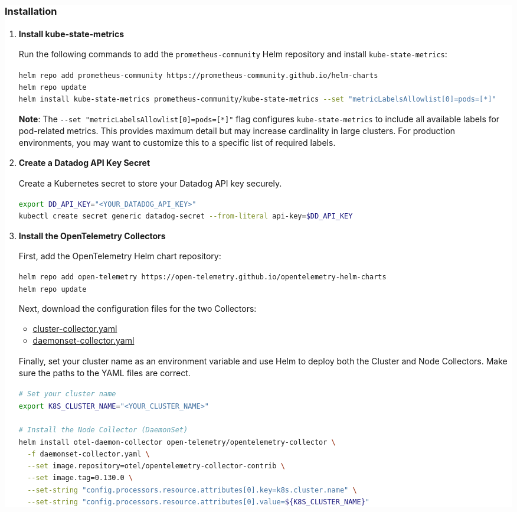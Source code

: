 ### Installation

1.  **Install kube-state-metrics**

    Run the following commands to add the `prometheus-community` Helm repository and install `kube-state-metrics`:
    ```sh
    helm repo add prometheus-community https://prometheus-community.github.io/helm-charts
    helm repo update
    helm install kube-state-metrics prometheus-community/kube-state-metrics --set "metricLabelsAllowlist[0]=pods=[*]"
    ```
    **Note**: The `--set "metricLabelsAllowlist[0]=pods=[*]"` flag configures `kube-state-metrics` to include all available labels for pod-related metrics. This provides maximum detail but may increase cardinality in large clusters. For production environments, you may want to customize this to a specific list of required labels.

2.  **Create a Datadog API Key Secret**

    Create a Kubernetes secret to store your Datadog API key securely.
    ```sh
    export DD_API_KEY="<YOUR_DATADOG_API_KEY>"
    kubectl create secret generic datadog-secret --from-literal api-key=$DD_API_KEY
    ```

3.  **Install the OpenTelemetry Collectors**

    First, add the OpenTelemetry Helm chart repository:
    ```sh
    helm repo add open-telemetry https://open-telemetry.github.io/opentelemetry-helm-charts
    helm repo update
    ```

    Next, download the configuration files for the two Collectors:
    - [cluster-collector.yaml][3]
    - [daemonset-collector.yaml][4]

    Finally, set your cluster name as an environment variable and use Helm to deploy both the Cluster and Node Collectors. Make sure the paths to the YAML files are correct.

    ```bash
    # Set your cluster name
    export K8S_CLUSTER_NAME="<YOUR_CLUSTER_NAME>"

    # Install the Node Collector (DaemonSet)
    helm install otel-daemon-collector open-telemetry/opentelemetry-collector \
      -f daemonset-collector.yaml \
      --set image.repository=otel/opentelemetry-collector-contrib \
      --set image.tag=0.130.0 \
      --set-string "config.processors.resource.attributes[0].key=k8s.cluster.name" \
      --set-string "config.processors.resource.attributes[0].value=${K8S_CLUSTER_NAME}"


[1]: https://app.datadoghq.com/dash/integration/30657/containers---overview
[2]: https://helm.sh/docs/intro/install/
[3]: https://github.com/DataDog/opentelemetry-examples/blob/main/guides/kubernetes/configuration/cluster-collector.yaml
[4]: https://github.com/DataDog/opentelemetry-examples/blob/main/guides/kubernetes/configuration/daemonset-collector.yaml
[5]: /opentelemetry/schema_semantics/metrics_mapping/
[6]: https://app.datadoghq.com/metric/summary
[7]: /getting_started/tagging/unified_service_tagging/?tab=kubernetes#opentelemetry
[8]: https://github.com/kubernetes/kube-state-metrics